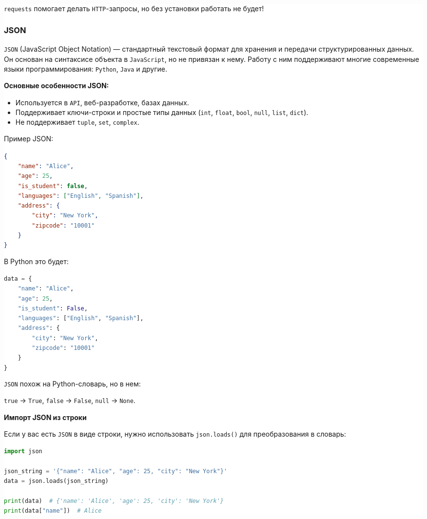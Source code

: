 `requests` помогает делать `HTTP`-запросы, но без установки работать не будет!

### JSON

`JSON` (JavaScript Object Notation) — стандартный текстовый формат для хранения и передачи структурированных данных. Он основан на синтаксисе объекта в `JavaScript`, но не привязан к нему. Работу с ним поддерживают многие современные языки программирования: `Python`, `Java` и другие.

**Основные особенности JSON:**

- Используется в `API`, веб-разработке, базах данных.
- Поддерживает ключи-строки и простые типы данных (`int`, `float`, `bool`, `null`, `list`, `dict`).
- Не поддерживает `tuple`, `set`, `complex`.

Пример JSON:

```json
{
    "name": "Alice",
    "age": 25,
    "is_student": false,
    "languages": ["English", "Spanish"],
    "address": {
        "city": "New York",
        "zipcode": "10001"
    }
}
```

В Python это будет:

```python
data = {
    "name": "Alice",
    "age": 25,
    "is_student": False,
    "languages": ["English", "Spanish"],
    "address": {
        "city": "New York",
        "zipcode": "10001"
    }
}
```

`JSON` похож на Python-словарь, но в нем:

`true` → `True`,
`false` → `False`,
`null` → `None`.

**Импорт JSON из строки**

Если у вас есть `JSON` в виде строки, нужно использовать `json.loads()` для преобразования в словарь:

```python
import json

json_string = '{"name": "Alice", "age": 25, "city": "New York"}'
data = json.loads(json_string)

print(data)  # {'name': 'Alice', 'age': 25, 'city': 'New York'}
print(data["name"])  # Alice
```
